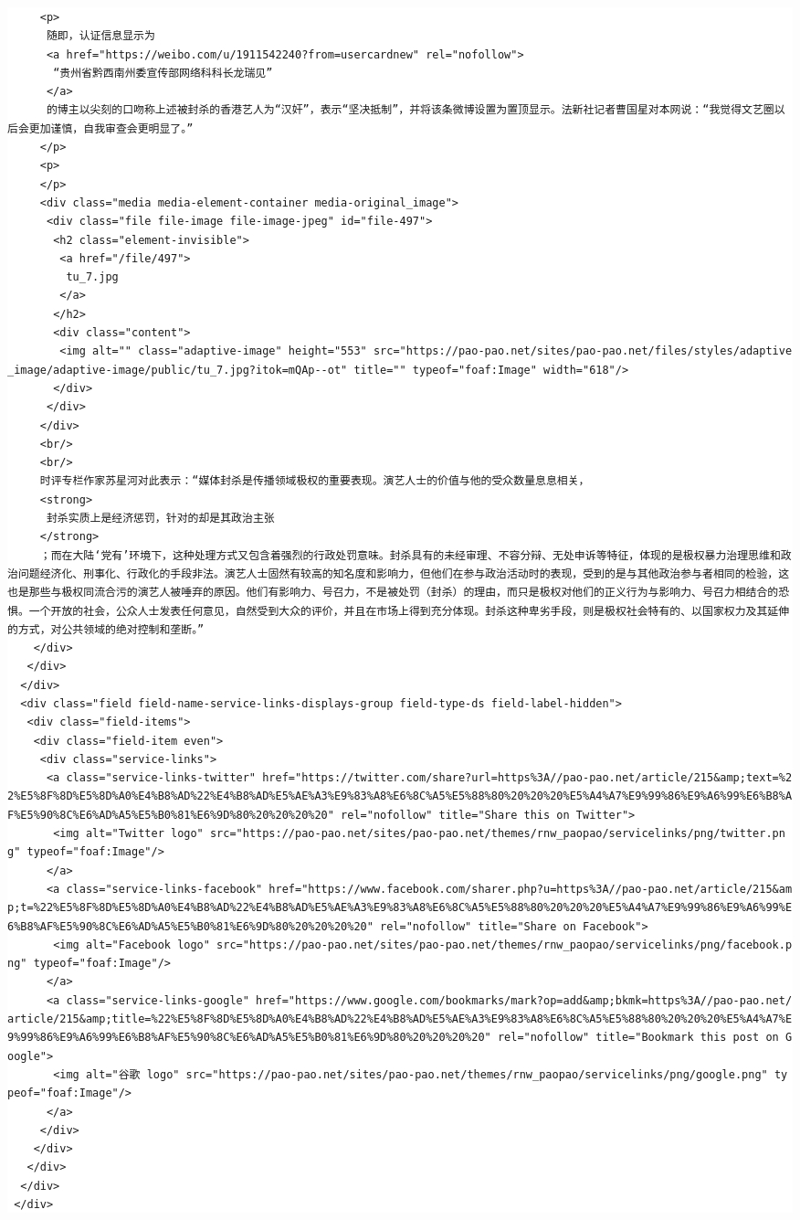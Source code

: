          <p>
          随即，认证信息显示为
          <a href="https://weibo.com/u/1911542240?from=usercardnew" rel="nofollow">
           “贵州省黔西南州委宣传部网络科科长龙瑞见”
          </a>
          的博主以尖刻的口吻称上述被封杀的香港艺人为“汉奸”，表示“坚决抵制”，并将该条微博设置为置顶显示。法新社记者曹国星对本网说：“我觉得文艺圈以后会更加谨慎，自我审查会更明显了。”
         </p>
         <p>
         </p>
         <div class="media media-element-container media-original_image">
          <div class="file file-image file-image-jpeg" id="file-497">
           <h2 class="element-invisible">
            <a href="/file/497">
             tu_7.jpg
            </a>
           </h2>
           <div class="content">
            <img alt="" class="adaptive-image" height="553" src="https://pao-pao.net/sites/pao-pao.net/files/styles/adaptive_image/adaptive-image/public/tu_7.jpg?itok=mQAp--ot" title="" typeof="foaf:Image" width="618"/>
           </div>
          </div>
         </div>
         <br/>
         <br/>
         时评专栏作家苏星河对此表示：“媒体封杀是传播领域极权的重要表现。演艺人士的价值与他的受众数量息息相关，
         <strong>
          封杀实质上是经济惩罚，针对的却是其政治主张
         </strong>
         ；而在大陆‘党有’环境下，这种处理方式又包含着强烈的行政处罚意味。封杀具有的未经审理、不容分辩、无处申诉等特征，体现的是极权暴力治理思维和政治问题经济化、刑事化、行政化的手段非法。演艺人士固然有较高的知名度和影响力，但他们在参与政治活动时的表现，受到的是与其他政治参与者相同的检验，这也是那些与极权同流合污的演艺人被唾弃的原因。他们有影响力、号召力，不是被处罚（封杀）的理由，而只是极权对他们的正义行为与影响力、号召力相结合的恐惧。一个开放的社会，公众人士发表任何意见，自然受到大众的评价，并且在市场上得到充分体现。封杀这种卑劣手段，则是极权社会特有的、以国家权力及其延伸的方式，对公共领域的绝对控制和垄断。”
        </div>
       </div>
      </div>
      <div class="field field-name-service-links-displays-group field-type-ds field-label-hidden">
       <div class="field-items">
        <div class="field-item even">
         <div class="service-links">
          <a class="service-links-twitter" href="https://twitter.com/share?url=https%3A//pao-pao.net/article/215&amp;text=%22%E5%8F%8D%E5%8D%A0%E4%B8%AD%22%E4%B8%AD%E5%AE%A3%E9%83%A8%E6%8C%A5%E5%88%80%20%20%20%E5%A4%A7%E9%99%86%E9%A6%99%E6%B8%AF%E5%90%8C%E6%AD%A5%E5%B0%81%E6%9D%80%20%20%20%20" rel="nofollow" title="Share this on Twitter">
           <img alt="Twitter logo" src="https://pao-pao.net/sites/pao-pao.net/themes/rnw_paopao/servicelinks/png/twitter.png" typeof="foaf:Image"/>
          </a>
          <a class="service-links-facebook" href="https://www.facebook.com/sharer.php?u=https%3A//pao-pao.net/article/215&amp;t=%22%E5%8F%8D%E5%8D%A0%E4%B8%AD%22%E4%B8%AD%E5%AE%A3%E9%83%A8%E6%8C%A5%E5%88%80%20%20%20%E5%A4%A7%E9%99%86%E9%A6%99%E6%B8%AF%E5%90%8C%E6%AD%A5%E5%B0%81%E6%9D%80%20%20%20%20" rel="nofollow" title="Share on Facebook">
           <img alt="Facebook logo" src="https://pao-pao.net/sites/pao-pao.net/themes/rnw_paopao/servicelinks/png/facebook.png" typeof="foaf:Image"/>
          </a>
          <a class="service-links-google" href="https://www.google.com/bookmarks/mark?op=add&amp;bkmk=https%3A//pao-pao.net/article/215&amp;title=%22%E5%8F%8D%E5%8D%A0%E4%B8%AD%22%E4%B8%AD%E5%AE%A3%E9%83%A8%E6%8C%A5%E5%88%80%20%20%20%E5%A4%A7%E9%99%86%E9%A6%99%E6%B8%AF%E5%90%8C%E6%AD%A5%E5%B0%81%E6%9D%80%20%20%20%20" rel="nofollow" title="Bookmark this post on Google">
           <img alt="谷歌 logo" src="https://pao-pao.net/sites/pao-pao.net/themes/rnw_paopao/servicelinks/png/google.png" typeof="foaf:Image"/>
          </a>
         </div>
        </div>
       </div>
      </div>
     </div>